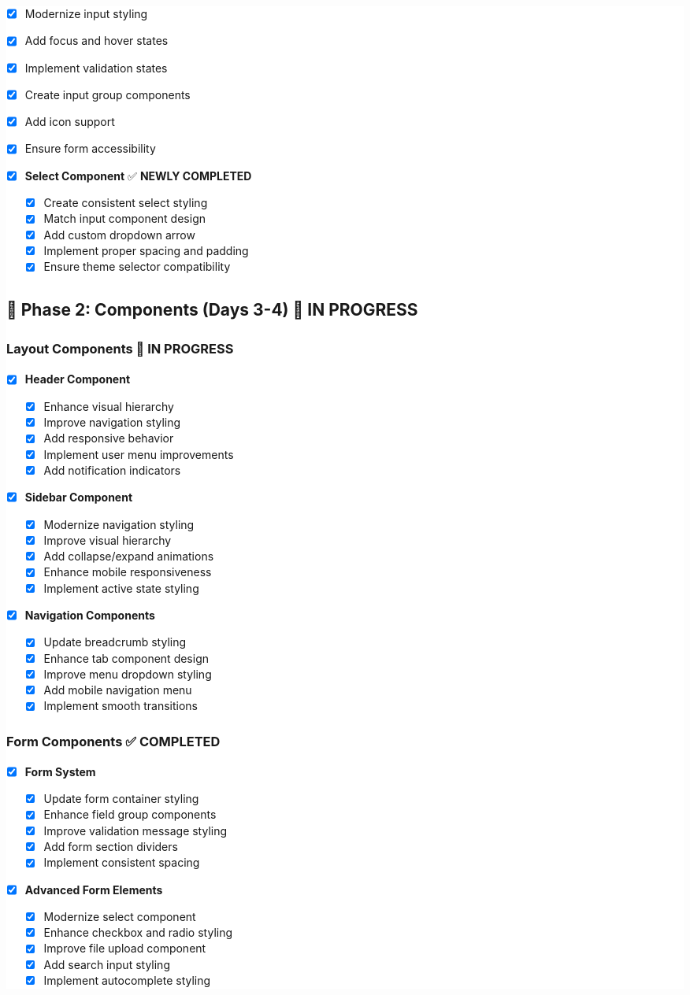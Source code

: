   - [x] Modernize input styling
  - [x] Add focus and hover states
  - [x] Implement validation states
  - [x] Create input group components
  - [x] Add icon support
  - [x] Ensure form accessibility

- [x] **Select Component** ✅ **NEWLY COMPLETED**
  - [x] Create consistent select styling
  - [x] Match input component design
  - [x] Add custom dropdown arrow
  - [x] Implement proper spacing and padding
  - [x] Ensure theme selector compatibility

## 🔧 **Phase 2: Components (Days 3-4)** 🔄 **IN PROGRESS**

### **Layout Components** 🔄 **IN PROGRESS**

- [x] **Header Component**

  - [x] Enhance visual hierarchy
  - [x] Improve navigation styling
  - [x] Add responsive behavior
  - [x] Implement user menu improvements
  - [x] Add notification indicators

- [x] **Sidebar Component**

  - [x] Modernize navigation styling
  - [x] Improve visual hierarchy
  - [x] Add collapse/expand animations
  - [x] Enhance mobile responsiveness
  - [x] Implement active state styling

- [x] **Navigation Components**
  - [x] Update breadcrumb styling
  - [x] Enhance tab component design
  - [x] Improve menu dropdown styling
  - [x] Add mobile navigation menu
  - [x] Implement smooth transitions

### **Form Components** ✅ **COMPLETED**

- [x] **Form System**

  - [x] Update form container styling
  - [x] Enhance field group components
  - [x] Improve validation message styling
  - [x] Add form section dividers
  - [x] Implement consistent spacing

- [x] **Advanced Form Elements**
  - [x] Modernize select component
  - [x] Enhance checkbox and radio styling
  - [x] Improve file upload component
  - [x] Add search input styling
  - [x] Implement autocomplete styling
